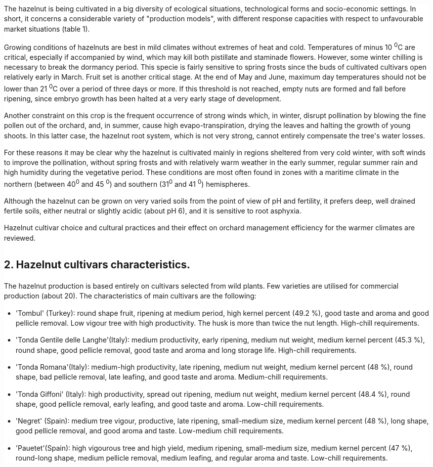 The hazelnut is being cultivated in a big diversity of ecological situations, technological forms and socio-economic settings. In short, it concerns a considerable variety of "production models", with different response capacities with respect to unfavourable market situations (table 1). </p>
<p>
Growing conditions of hazelnuts are best in mild climates without extremes of heat and cold. Temperatures of minus 10 <sup>0</sup>C are critical, especially if accompanied by wind, which may kill both pistillate and staminade flowers. However, some winter chilling is necessary to break the dormancy period. This specie is fairly sensitive to spring frosts since the buds of cultivated cultivars open relatively early in March. Fruit set is another critical stage. At the end of May and June, maximum day temperatures should not be lower than 21 <sup>0</sup>C over a period of three days or more. If this threshold is not reached, empty nuts are formed and fall before ripening, since embryo growth has been halted at a very early stage of development.<p>
<p>
Another constraint on this crop is the frequent occurrence of strong winds which, in winter, disrupt pollination by blowing the fine pollen out of the orchard, and, in summer, cause high evapo-transpiration, drying the leaves and halting the growth of young shoots. In this latter case, the hazelnut root system, which is not very strong, cannot entirely compensate the tree's water losses.</p>
<p>
For these reasons it may be clear why the hazelnut is cultivated mainly in regions sheltered from very cold winter, with soft winds to improve the pollination, without spring frosts and with relatively warm weather in the early summer, regular summer rain and high humidity during the vegetative period. These conditions are most often found in zones with a maritime climate in the northern (between 40<sup>0</sup> and 45 <sup>0</sup>) and southern (31<sup>0</sup> and 41 <sup>0</sup>) hemispheres.</p>
<p>
Although the hazelnut can be grown on very varied soils from the point of view of pH and fertility, it prefers deep, well drained fertile soils, either neutral or slightly acidic (about pH 6), and it is sensitive to root asphyxia.</p>
<p>
Hazelnut cultivar choice and cultural practices and their effect on orchard management efficiency for the warmer climates are reviewed.</p>
<p>
<h2>2. Hazelnut cultivars characteristics.</h2>

The hazelnut production is based entirely on cultivars selected from wild plants. Few varieties are utilised for commercial production (about 20). The characteristics of main cultivars are the following:
<ul>
<li> 'Tombul' (Turkey): round shape fruit, ripening at medium period, high kernel percent (49.2 %), good taste and aroma and good pellicle removal. Low vigour tree with high productivity. The husk is more than twice the nut length. High-chill requirements.</li>
<p></p>
<li>'Tonda Gentile delle Langhe'(Italy): medium productivity, early ripening, medium nut weight, medium kernel percent (45.3 %), round shape, good pellicle removal, good taste and aroma and long storage life. High-chill requirements.</li>
<p></p>
<li> 'Tonda Romana'(Italy): medium-high productivity, late ripening, medium nut weight, medium kernel percent (48 %), round shape, bad pellicle removal, late leafing, and good taste and aroma. Medium-chill requirements.</li>
<p></p>
<li>'Tonda Giffoni' (Italy): high productivity, spread out ripening, medium nut weight, medium kernel percent (48.4 %), round shape, good pellicle removal, early leafing, and good taste and aroma. Low-chill requirements.</li>
<p></p>
<li>'Negret' (Spain): medium tree vigour, productive, late ripening, small-medium size, medium kernel percent (48 %), long shape, good pellicle removal, and good aroma and taste. Low-medium chill requirements.</li>
<p></p>
<li>'Pauetet'(Spain): high vigourous tree and high yield, medium ripening, small-medium size, medium kernel percent (47 %), round-long shape, medium pellicle removal, medium leafing, and regular aroma and taste. Low-chill requirements.</li>
<p></p>